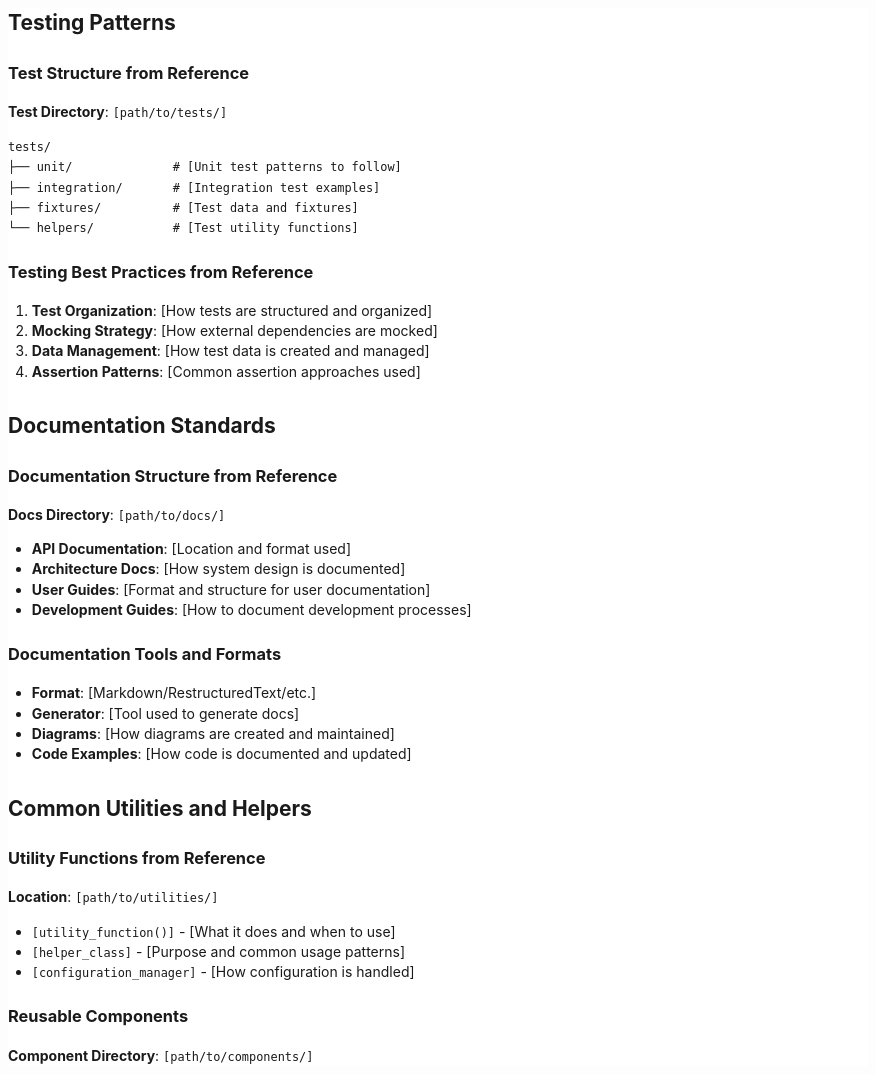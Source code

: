 ## Testing Patterns

### Test Structure from Reference

**Test Directory**: `[path/to/tests/]`

```
tests/
├── unit/              # [Unit test patterns to follow]
├── integration/       # [Integration test examples]
├── fixtures/          # [Test data and fixtures]
└── helpers/           # [Test utility functions]
```

### Testing Best Practices from Reference

1. **Test Organization**: [How tests are structured and organized]
2. **Mocking Strategy**: [How external dependencies are mocked]
3. **Data Management**: [How test data is created and managed]
4. **Assertion Patterns**: [Common assertion approaches used]

## Documentation Standards

### Documentation Structure from Reference

**Docs Directory**: `[path/to/docs/]`

- **API Documentation**: [Location and format used]
- **Architecture Docs**: [How system design is documented]
- **User Guides**: [Format and structure for user documentation]
- **Development Guides**: [How to document development processes]

### Documentation Tools and Formats

- **Format**: [Markdown/RestructuredText/etc.]
- **Generator**: [Tool used to generate docs]
- **Diagrams**: [How diagrams are created and maintained]
- **Code Examples**: [How code is documented and updated]

## Common Utilities and Helpers

### Utility Functions from Reference

**Location**: `[path/to/utilities/]`

- `[utility_function()]` - [What it does and when to use]
- `[helper_class]` - [Purpose and common usage patterns]
- `[configuration_manager]` - [How configuration is handled]

### Reusable Components

**Component Directory**: `[path/to/components/]`

